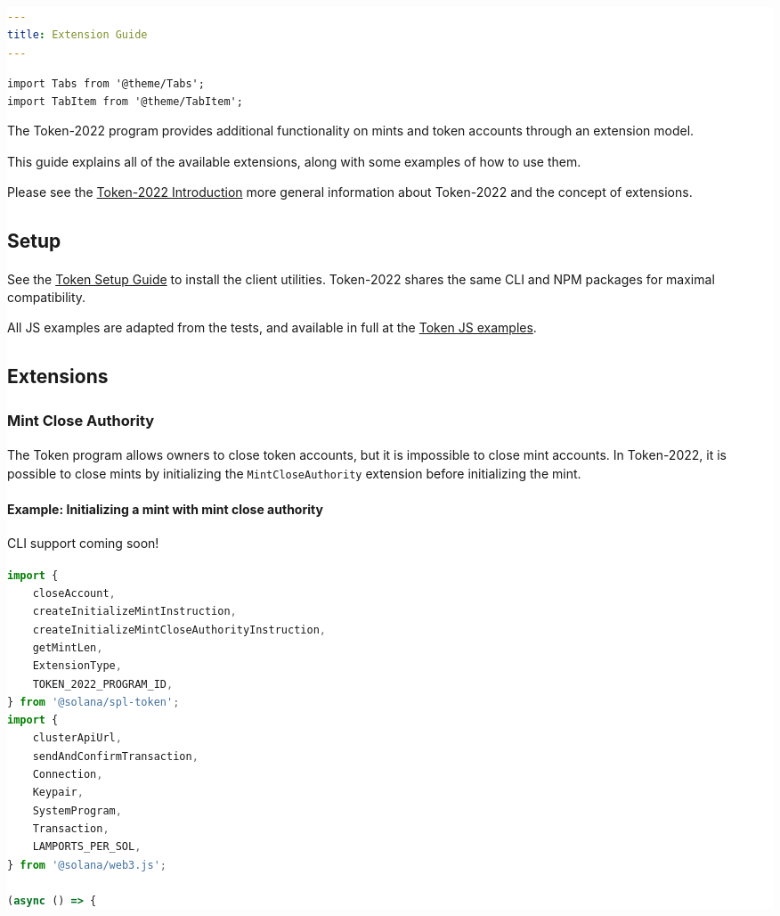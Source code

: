 ```yaml
---
title: Extension Guide
---
```


```mdx-code-block
import Tabs from '@theme/Tabs';
import TabItem from '@theme/TabItem';
```

The Token-2022 program provides additional functionality on mints and token
accounts through an extension model.

This guide explains all of the available extensions, along with some examples of
how to use them.

Please see the [Token-2022 Introduction](../token-2022) more general information
about Token-2022 and the concept of extensions.

## Setup

See the [Token Setup Guide](../token#setup) to install the client utilities.
Token-2022 shares the same CLI and NPM packages for maximal compatibility.

All JS examples are adapted from the tests, and available in full at the
[Token JS examples](https://github.com/solana-labs/solana-program-library/tree/master/token/js/examples).

## Extensions

### Mint Close Authority

The Token program allows owners to close token accounts, but it is impossible
to close mint accounts. In Token-2022, it is possible to close mints by initializing
the `MintCloseAuthority` extension before initializing the mint.

#### Example: Initializing a mint with mint close authority

<Tabs className="unique-tabs" groupId="language-selection">
  <TabItem value="cli" label="CLI" default>

CLI support coming soon!

  </TabItem>
  <TabItem value="jsx" label="JS">

```jsx
import {
    closeAccount,
    createInitializeMintInstruction,
    createInitializeMintCloseAuthorityInstruction,
    getMintLen,
    ExtensionType,
    TOKEN_2022_PROGRAM_ID,
} from '@solana/spl-token';
import {
    clusterApiUrl,
    sendAndConfirmTransaction,
    Connection,
    Keypair,
    SystemProgram,
    Transaction,
    LAMPORTS_PER_SOL,
} from '@solana/web3.js';

(async () => {
```